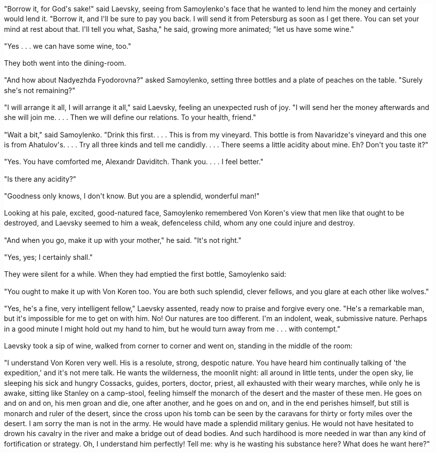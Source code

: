 "Borrow it, for God's sake!" said Laevsky, seeing from Samoylenko's face that he wanted to lend him the money and certainly would lend it. "Borrow it, and I'll be sure to pay you back. I will send it from Petersburg as soon as I get there. You can set your mind at rest about that. I'll tell you what, Sasha," he said, growing more animated; "let us have some wine."

"Yes . . . we can have some wine, too."

They both went into the dining-room.

"And how about Nadyezhda Fyodorovna?" asked Samoylenko, setting three bottles and a plate of peaches on the table. "Surely she's not remaining?"

"I will arrange it all, I will arrange it all," said Laevsky, feeling an unexpected rush of joy. "I will send her the money afterwards and she will join me. . . . Then we will define our relations. To your health, friend."

"Wait a bit," said Samoylenko. "Drink this first. . . . This is from my vineyard. This bottle is from Navaridze's vineyard and this one is from Ahatulov's. . . . Try all three kinds and tell me candidly. . . . There seems a little acidity about mine. Eh? Don't you taste it?"

"Yes. You have comforted me, Alexandr Daviditch. Thank you. . . . I feel better."

"Is there any acidity?"

"Goodness only knows, I don't know. But you are a splendid, wonderful man!"

Looking at his pale, excited, good-natured face, Samoylenko remembered Von Koren's view that men like that ought to be destroyed, and Laevsky seemed to him a weak, defenceless child, whom any one could injure and destroy.

"And when you go, make it up with your mother," he said. "It's not right."

"Yes, yes; I certainly shall."

They were silent for a while. When they had emptied the first bottle, Samoylenko said:

"You ought to make it up with Von Koren too. You are both such splendid, clever fellows, and you glare at each other like wolves."

"Yes, he's a fine, very intelligent fellow," Laevsky assented, ready now to praise and forgive every one. "He's a remarkable man, but it's impossible for me to get on with him. No! Our natures are too different. I'm an indolent, weak, submissive nature. Perhaps in a good minute I might hold out my hand to him, but he would turn away from me . . . with contempt."

Laevsky took a sip of wine, walked from corner to corner and went on, standing in the middle of the room:

"I understand Von Koren very well. His is a resolute, strong, despotic nature. You have heard him continually talking of 'the expedition,' and it's not mere talk. He wants the wilderness, the moonlit night: all around in little tents, under the open sky, lie sleeping his sick and hungry Cossacks, guides, porters, doctor, priest, all exhausted with their weary marches, while only he is awake, sitting like Stanley on a camp-stool, feeling himself the monarch of the desert and the master of these men. He goes on and on and on, his men groan and die, one after another, and he goes on and on, and in the end perishes himself, but still is monarch and ruler of the desert, since the cross upon his tomb can be seen by the caravans for thirty or forty miles over the desert. I am sorry the man is not in the army. He would have made a splendid military genius. He would not have hesitated to drown his cavalry in the river and make a bridge out of dead bodies. And such hardihood is more needed in war than any kind of fortification or strategy. Oh, I understand him perfectly! Tell me: why is he wasting his substance here? What does he want here?"

